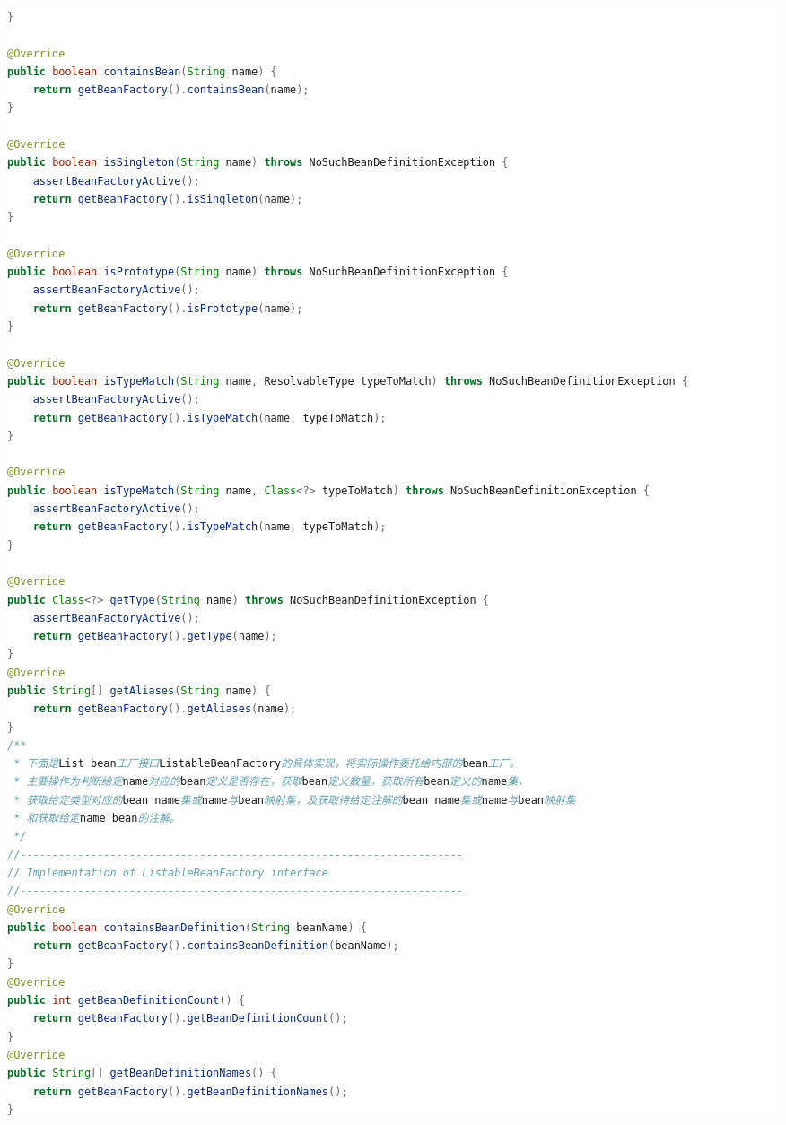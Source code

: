 ```java
}

@Override
public boolean containsBean(String name) {
	return getBeanFactory().containsBean(name);
}

@Override
public boolean isSingleton(String name) throws NoSuchBeanDefinitionException {
	assertBeanFactoryActive();
	return getBeanFactory().isSingleton(name);
}

@Override
public boolean isPrototype(String name) throws NoSuchBeanDefinitionException {
	assertBeanFactoryActive();
	return getBeanFactory().isPrototype(name);
}

@Override
public boolean isTypeMatch(String name, ResolvableType typeToMatch) throws NoSuchBeanDefinitionException {
	assertBeanFactoryActive();
	return getBeanFactory().isTypeMatch(name, typeToMatch);
}

@Override
public boolean isTypeMatch(String name, Class<?> typeToMatch) throws NoSuchBeanDefinitionException {
	assertBeanFactoryActive();
	return getBeanFactory().isTypeMatch(name, typeToMatch);
}

@Override
public Class<?> getType(String name) throws NoSuchBeanDefinitionException {
	assertBeanFactoryActive();
	return getBeanFactory().getType(name);
}
@Override
public String[] getAliases(String name) {
	return getBeanFactory().getAliases(name);
}
/**
 * 下面是List bean工厂接口ListableBeanFactory的具体实现，将实际操作委托给内部的bean工厂。
 * 主要操作为判断给定name对应的bean定义是否存在，获取bean定义数量，获取所有bean定义的name集，
 * 获取给定类型对应的bean name集或name与bean映射集，及获取待给定注解的bean name集或name与bean映射集
 * 和获取给定name bean的注解。
 */
//---------------------------------------------------------------------
// Implementation of ListableBeanFactory interface
//---------------------------------------------------------------------
@Override
public boolean containsBeanDefinition(String beanName) {
	return getBeanFactory().containsBeanDefinition(beanName);
}
@Override
public int getBeanDefinitionCount() {
	return getBeanFactory().getBeanDefinitionCount();
}
@Override
public String[] getBeanDefinitionNames() {
	return getBeanFactory().getBeanDefinitionNames();
}
```